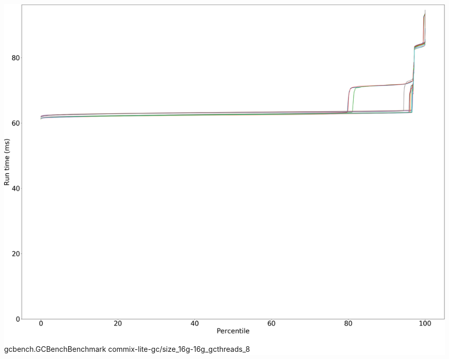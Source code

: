 ![gcbench.GCBenchBenchmark commix-lite-gc/size_16g-16g_gcthreads_8](percentile_gcbench.GCBenchBenchmark_conf11.png)

gcbench.GCBenchBenchmark commix-lite-gc/size_16g-16g_gcthreads_8
